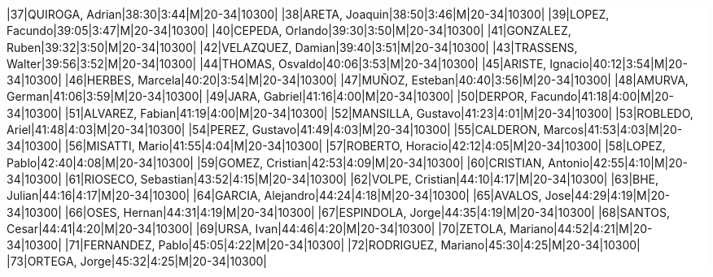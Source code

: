 |37|QUIROGA, Adrian|38:30|3:44|M|20-34|10300|
|38|ARETA, Joaquin|38:50|3:46|M|20-34|10300|
|39|LOPEZ, Facundo|39:05|3:47|M|20-34|10300|
|40|CEPEDA, Orlando|39:30|3:50|M|20-34|10300|
|41|GONZALEZ, Ruben|39:32|3:50|M|20-34|10300|
|42|VELAZQUEZ, Damian|39:40|3:51|M|20-34|10300|
|43|TRASSENS, Walter|39:56|3:52|M|20-34|10300|
|44|THOMAS, Osvaldo|40:06|3:53|M|20-34|10300|
|45|ARISTE, Ignacio|40:12|3:54|M|20-34|10300|
|46|HERBES, Marcela|40:20|3:54|M|20-34|10300|
|47|MUÑOZ, Esteban|40:40|3:56|M|20-34|10300|
|48|AMURVA, German|41:06|3:59|M|20-34|10300|
|49|JARA, Gabriel|41:16|4:00|M|20-34|10300|
|50|DERPOR, Facundo|41:18|4:00|M|20-34|10300|
|51|ALVAREZ, Fabian|41:19|4:00|M|20-34|10300|
|52|MANSILLA, Gustavo|41:23|4:01|M|20-34|10300|
|53|ROBLEDO, Ariel|41:48|4:03|M|20-34|10300|
|54|PEREZ, Gustavo|41:49|4:03|M|20-34|10300|
|55|CALDERON, Marcos|41:53|4:03|M|20-34|10300|
|56|MISATTI, Mario|41:55|4:04|M|20-34|10300|
|57|ROBERTO, Horacio|42:12|4:05|M|20-34|10300|
|58|LOPEZ, Pablo|42:40|4:08|M|20-34|10300|
|59|GOMEZ, Cristian|42:53|4:09|M|20-34|10300|
|60|CRISTIAN, Antonio|42:55|4:10|M|20-34|10300|
|61|RIOSECO, Sebastian|43:52|4:15|M|20-34|10300|
|62|VOLPE, Cristian|44:10|4:17|M|20-34|10300|
|63|BHE, Julian|44:16|4:17|M|20-34|10300|
|64|GARCIA, Alejandro|44:24|4:18|M|20-34|10300|
|65|AVALOS, Jose|44:29|4:19|M|20-34|10300|
|66|OSES, Hernan|44:31|4:19|M|20-34|10300|
|67|ESPINDOLA, Jorge|44:35|4:19|M|20-34|10300|
|68|SANTOS, Cesar|44:41|4:20|M|20-34|10300|
|69|URSA, Ivan|44:46|4:20|M|20-34|10300|
|70|ZETOLA, Mariano|44:52|4:21|M|20-34|10300|
|71|FERNANDEZ, Pablo|45:05|4:22|M|20-34|10300|
|72|RODRIGUEZ, Mariano|45:30|4:25|M|20-34|10300|
|73|ORTEGA, Jorge|45:32|4:25|M|20-34|10300|
